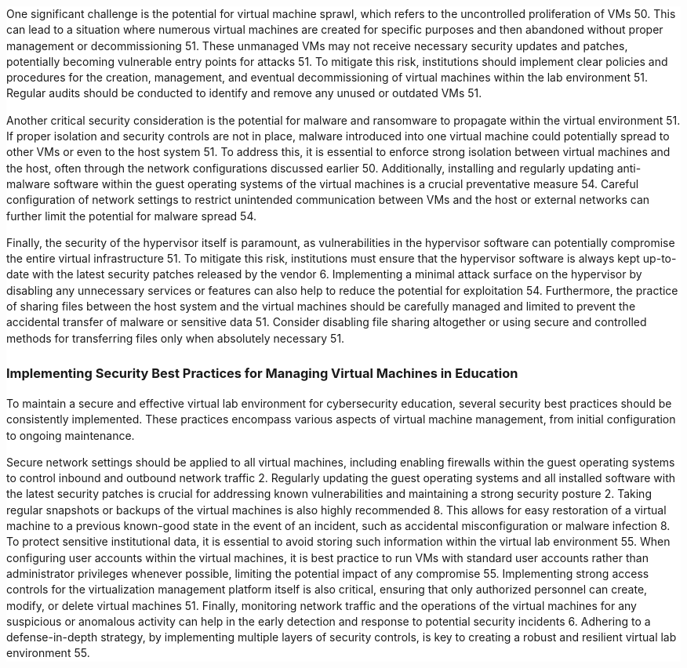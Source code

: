 One significant challenge is the potential for virtual machine sprawl, which refers to the uncontrolled proliferation of VMs 50. This can lead to a situation where numerous virtual machines are created for specific purposes and then abandoned without proper management or decommissioning 51. These unmanaged VMs may not receive necessary security updates and patches, potentially becoming vulnerable entry points for attacks 51. To mitigate this risk, institutions should implement clear policies and procedures for the creation, management, and eventual decommissioning of virtual machines within the lab environment 51. Regular audits should be conducted to identify and remove any unused or outdated VMs 51.

Another critical security consideration is the potential for malware and ransomware to propagate within the virtual environment 51. If proper isolation and security controls are not in place, malware introduced into one virtual machine could potentially spread to other VMs or even to the host system 51. To address this, it is essential to enforce strong isolation between virtual machines and the host, often through the network configurations discussed earlier 50. Additionally, installing and regularly updating anti-malware software within the guest operating systems of the virtual machines is a crucial preventative measure 54. Careful configuration of network settings to restrict unintended communication between VMs and the host or external networks can further limit the potential for malware spread 54.

Finally, the security of the hypervisor itself is paramount, as vulnerabilities in the hypervisor software can potentially compromise the entire virtual infrastructure 51. To mitigate this risk, institutions must ensure that the hypervisor software is always kept up-to-date with the latest security patches released by the vendor 6. Implementing a minimal attack surface on the hypervisor by disabling any unnecessary services or features can also help to reduce the potential for exploitation 54. Furthermore, the practice of sharing files between the host system and the virtual machines should be carefully managed and limited to prevent the accidental transfer of malware or sensitive data 51. Consider disabling file sharing altogether or using secure and controlled methods for transferring files only when absolutely necessary 51.

### **Implementing Security Best Practices for Managing Virtual Machines in Education**

To maintain a secure and effective virtual lab environment for cybersecurity education, several security best practices should be consistently implemented. These practices encompass various aspects of virtual machine management, from initial configuration to ongoing maintenance.

Secure network settings should be applied to all virtual machines, including enabling firewalls within the guest operating systems to control inbound and outbound network traffic 2. Regularly updating the guest operating systems and all installed software with the latest security patches is crucial for addressing known vulnerabilities and maintaining a strong security posture 2. Taking regular snapshots or backups of the virtual machines is also highly recommended 8. This allows for easy restoration of a virtual machine to a previous known-good state in the event of an incident, such as accidental misconfiguration or malware infection 8. To protect sensitive institutional data, it is essential to avoid storing such information within the virtual lab environment 55. When configuring user accounts within the virtual machines, it is best practice to run VMs with standard user accounts rather than administrator privileges whenever possible, limiting the potential impact of any compromise 55. Implementing strong access controls for the virtualization management platform itself is also critical, ensuring that only authorized personnel can create, modify, or delete virtual machines 51. Finally, monitoring network traffic and the operations of the virtual machines for any suspicious or anomalous activity can help in the early detection and response to potential security incidents 6. Adhering to a defense-in-depth strategy, by implementing multiple layers of security controls, is key to creating a robust and resilient virtual lab environment 55.
